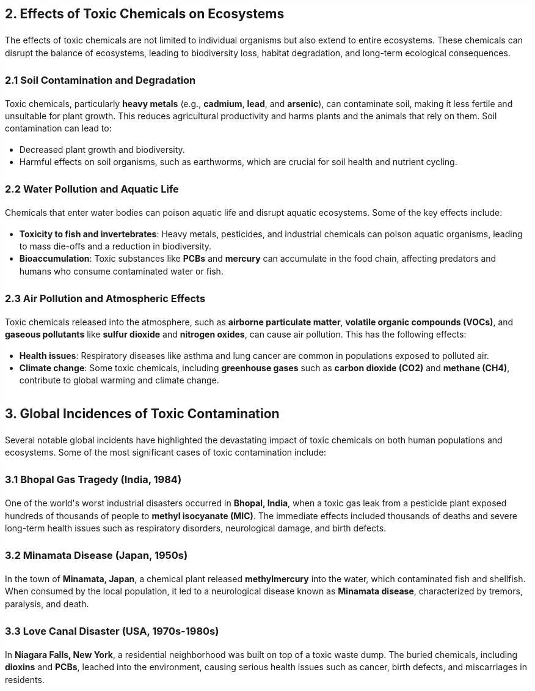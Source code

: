 ## 2. Effects of Toxic Chemicals on Ecosystems

The effects of toxic chemicals are not limited to individual organisms but also extend to entire ecosystems. These chemicals can disrupt the balance of ecosystems, leading to biodiversity loss, habitat degradation, and long-term ecological consequences.

### 2.1 Soil Contamination and Degradation
Toxic chemicals, particularly **heavy metals** (e.g., **cadmium**, **lead**, and **arsenic**), can contaminate soil, making it less fertile and unsuitable for plant growth. This reduces agricultural productivity and harms plants and the animals that rely on them. Soil contamination can lead to:
- Decreased plant growth and biodiversity.
- Harmful effects on soil organisms, such as earthworms, which are crucial for soil health and nutrient cycling.

### 2.2 Water Pollution and Aquatic Life
Chemicals that enter water bodies can poison aquatic life and disrupt aquatic ecosystems. Some of the key effects include:
- **Toxicity to fish and invertebrates**: Heavy metals, pesticides, and industrial chemicals can poison aquatic organisms, leading to mass die-offs and a reduction in biodiversity.
- **Bioaccumulation**: Toxic substances like **PCBs** and **mercury** can accumulate in the food chain, affecting predators and humans who consume contaminated water or fish.

### 2.3 Air Pollution and Atmospheric Effects
Toxic chemicals released into the atmosphere, such as **airborne particulate matter**, **volatile organic compounds (VOCs)**, and **gaseous pollutants** like **sulfur dioxide** and **nitrogen oxides**, can cause air pollution. This has the following effects:
- **Health issues**: Respiratory diseases like asthma and lung cancer are common in populations exposed to polluted air.
- **Climate change**: Some toxic chemicals, including **greenhouse gases** such as **carbon dioxide (CO2)** and **methane (CH4)**, contribute to global warming and climate change.

## 3. Global Incidences of Toxic Contamination

Several notable global incidents have highlighted the devastating impact of toxic chemicals on both human populations and ecosystems. Some of the most significant cases of toxic contamination include:

### 3.1 Bhopal Gas Tragedy (India, 1984)
One of the world's worst industrial disasters occurred in **Bhopal, India**, when a toxic gas leak from a pesticide plant exposed hundreds of thousands of people to **methyl isocyanate (MIC)**. The immediate effects included thousands of deaths and severe long-term health issues such as respiratory disorders, neurological damage, and birth defects.

### 3.2 Minamata Disease (Japan, 1950s)
In the town of **Minamata, Japan**, a chemical plant released **methylmercury** into the water, which contaminated fish and shellfish. When consumed by the local population, it led to a neurological disease known as **Minamata disease**, characterized by tremors, paralysis, and death.

### 3.3 Love Canal Disaster (USA, 1970s-1980s)
In **Niagara Falls, New York**, a residential neighborhood was built on top of a toxic waste dump. The buried chemicals, including **dioxins** and **PCBs**, leached into the environment, causing serious health issues such as cancer, birth defects, and miscarriages in residents.
